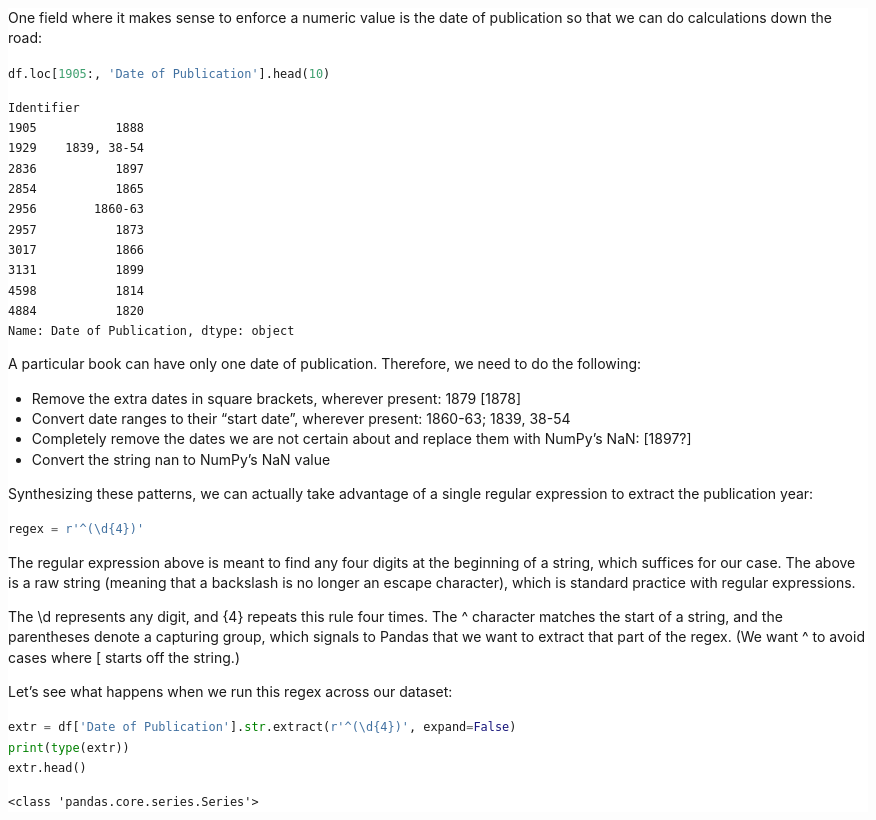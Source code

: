 One field where it makes sense to enforce a numeric value is the date of publication so that we can do calculations down the road:


```python
df.loc[1905:, 'Date of Publication'].head(10)
```




    Identifier
    1905           1888
    1929    1839, 38-54
    2836           1897
    2854           1865
    2956        1860-63
    2957           1873
    3017           1866
    3131           1899
    4598           1814
    4884           1820
    Name: Date of Publication, dtype: object



A particular book can have only one date of publication. Therefore, we need to do the following:

* Remove the extra dates in square brackets, wherever present: 1879 [1878]
* Convert date ranges to their “start date”, wherever present: 1860-63; 1839, 38-54
* Completely remove the dates we are not certain about and replace them with NumPy’s NaN: [1897?]
* Convert the string nan to NumPy’s NaN value

Synthesizing these patterns, we can actually take advantage of a single regular expression to extract the publication year:


```python
regex = r'^(\d{4})'
```

The regular expression above is meant to find any four digits at the beginning of a string, which suffices for our case. The above is a raw string (meaning that a backslash is no longer an escape character), which is standard practice with regular expressions.

The \d represents any digit, and {4} repeats this rule four times. The ^ character matches the start of a string, and the parentheses denote a capturing group, which signals to Pandas that we want to extract that part of the regex. (We want ^ to avoid cases where [ starts off the string.)

Let’s see what happens when we run this regex across our dataset:


```python
extr = df['Date of Publication'].str.extract(r'^(\d{4})', expand=False)
print(type(extr))
extr.head()
```

    <class 'pandas.core.series.Series'>


